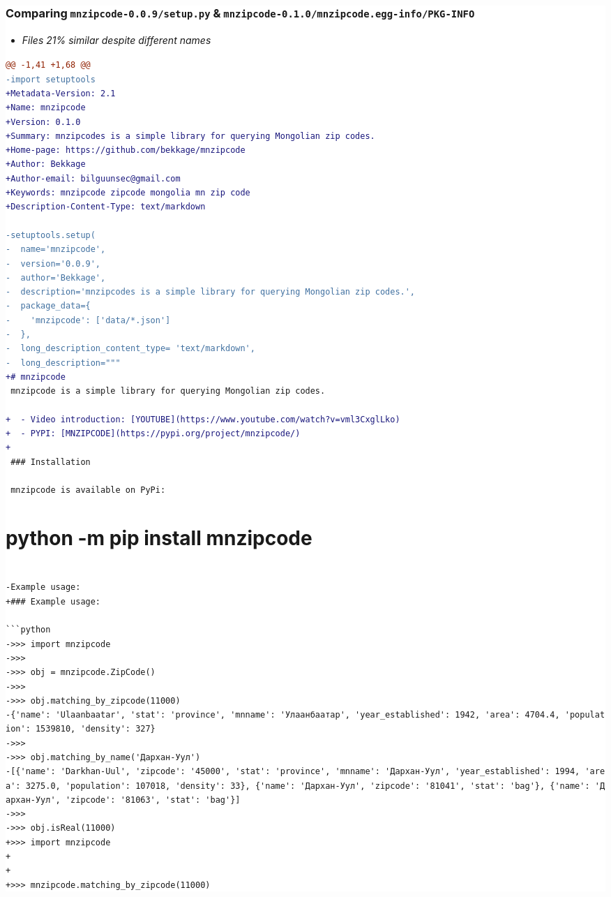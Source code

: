 ### Comparing `mnzipcode-0.0.9/setup.py` & `mnzipcode-0.1.0/mnzipcode.egg-info/PKG-INFO`

 * *Files 21% similar despite different names*

```diff
@@ -1,41 +1,68 @@
-import setuptools 
+Metadata-Version: 2.1
+Name: mnzipcode
+Version: 0.1.0
+Summary: mnzipcodes is a simple library for querying Mongolian zip codes.
+Home-page: https://github.com/bekkage/mnzipcode
+Author: Bekkage
+Author-email: bilguunsec@gmail.com
+Keywords: mnzipcode zipcode mongolia mn zip code
+Description-Content-Type: text/markdown
 
-setuptools.setup(
-  name='mnzipcode',
-  version='0.0.9',
-  author='Bekkage',
-  description='mnzipcodes is a simple library for querying Mongolian zip codes.',
-  package_data={
-    'mnzipcode': ['data/*.json']
-  },
-  long_description_content_type= 'text/markdown',
-  long_description="""
+# mnzipcode
 mnzipcode is a simple library for querying Mongolian zip codes.
 
+  - Video introduction: [YOUTUBE](https://www.youtube.com/watch?v=vml3CxglLko)
+  - PYPI: [MNZIPCODE](https://pypi.org/project/mnzipcode/)
+
 ### Installation
 
 mnzipcode is available on PyPi:
 ```
 # python -m pip install mnzipcode
 ```
 
-Example usage:
+### Example usage:
 
 ```python
->>> import mnzipcode
->>> 
->>> obj = mnzipcode.ZipCode()
->>> 
->>> obj.matching_by_zipcode(11000)
-{'name': 'Ulaanbaatar', 'stat': 'province', 'mnname': 'Улаанбаатар', 'year_established': 1942, 'area': 4704.4, 'population': 1539810, 'density': 327}
->>> 
->>> obj.matching_by_name('Дархан-Уул')
-[{'name': 'Darkhan-Uul', 'zipcode': '45000', 'stat': 'province', 'mnname': 'Дархан-Уул', 'year_established': 1994, 'area': 3275.0, 'population': 107018, 'density': 33}, {'name': 'Дархан-Уул', 'zipcode': '81041', 'stat': 'bag'}, {'name': 'Дархан-Уул', 'zipcode': '81063', 'stat': 'bag'}]
->>> 
->>> obj.isReal(11000)
+>>> import mnzipcode 
+
+
+>>> mnzipcode.matching_by_zipcode(11000)
 ```